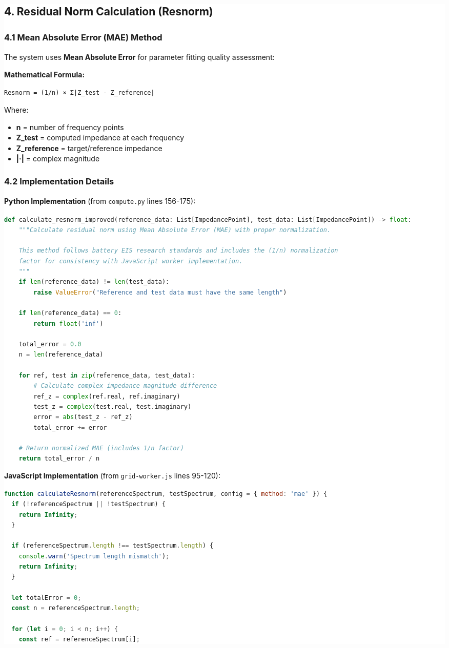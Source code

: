 
## 4. Residual Norm Calculation (Resnorm)

### 4.1 Mean Absolute Error (MAE) Method

The system uses **Mean Absolute Error** for parameter fitting quality assessment:

**Mathematical Formula:**
```
Resnorm = (1/n) × Σ|Z_test - Z_reference|
```

Where:
- **n** = number of frequency points
- **Z_test** = computed impedance at each frequency
- **Z_reference** = target/reference impedance
- **|·|** = complex magnitude

### 4.2 Implementation Details

**Python Implementation** (from `compute.py` lines 156-175):
```python
def calculate_resnorm_improved(reference_data: List[ImpedancePoint], test_data: List[ImpedancePoint]) -> float:
    """Calculate residual norm using Mean Absolute Error (MAE) with proper normalization.

    This method follows battery EIS research standards and includes the (1/n) normalization
    factor for consistency with JavaScript worker implementation.
    """
    if len(reference_data) != len(test_data):
        raise ValueError("Reference and test data must have the same length")

    if len(reference_data) == 0:
        return float('inf')

    total_error = 0.0
    n = len(reference_data)

    for ref, test in zip(reference_data, test_data):
        # Calculate complex impedance magnitude difference
        ref_z = complex(ref.real, ref.imaginary)
        test_z = complex(test.real, test.imaginary)
        error = abs(test_z - ref_z)
        total_error += error

    # Return normalized MAE (includes 1/n factor)
    return total_error / n
```

**JavaScript Implementation** (from `grid-worker.js` lines 95-120):
```javascript
function calculateResnorm(referenceSpectrum, testSpectrum, config = { method: 'mae' }) {
  if (!referenceSpectrum || !testSpectrum) {
    return Infinity;
  }

  if (referenceSpectrum.length !== testSpectrum.length) {
    console.warn('Spectrum length mismatch');
    return Infinity;
  }

  let totalError = 0;
  const n = referenceSpectrum.length;

  for (let i = 0; i < n; i++) {
    const ref = referenceSpectrum[i];
```